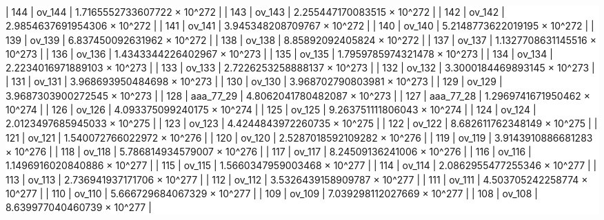 | 144 | ov_144 | 1.7165552733607722 × 10^272 |
| 143 | ov_143 | 2.255447170083515 × 10^272 |
| 142 | ov_142 | 2.9854637691954306 × 10^272 |
| 141 | ov_141 | 3.945348208709767 × 10^272 |
| 140 | ov_140 | 5.2148773622019195 × 10^272 |
| 139 | ov_139 | 6.837450092631962 × 10^272 |
| 138 | ov_138 | 8.85892092405824 × 10^272 |
| 137 | ov_137 | 1.1327708631145516 × 10^273 |
| 136 | ov_136 | 1.4343344226402967 × 10^273 |
| 135 | ov_135 | 1.7959785974321478 × 10^273 |
| 134 | ov_134 | 2.2234016971889103 × 10^273 |
| 133 | ov_133 | 2.7226253258888137 × 10^273 |
| 132 | ov_132 | 3.3000184469893145 × 10^273 |
| 131 | ov_131 | 3.968693950484698 × 10^273 |
| 130 | ov_130 | 3.968702790803981 × 10^273 |
| 129 | ov_129 | 3.9687303900272545 × 10^273 |
| 128 | aaa_77_29 | 4.8062041780482087 × 10^273 |
| 127 | aaa_77_28 | 1.2969741671950462 × 10^274 |
| 126 | ov_126 | 4.093375099240175 × 10^274 |
| 125 | ov_125 | 9.263751111806043 × 10^274 |
| 124 | ov_124 | 2.0123497685945033 × 10^275 |
| 123 | ov_123 | 4.4244843972260735 × 10^275 |
| 122 | ov_122 | 8.682611762348149 × 10^275 |
| 121 | ov_121 | 1.540072766022972 × 10^276 |
| 120 | ov_120 | 2.5287018592109282 × 10^276 |
| 119 | ov_119 | 3.9143910886681283 × 10^276 |
| 118 | ov_118 | 5.786814934579007 × 10^276 |
| 117 | ov_117 | 8.24509136241006 × 10^276 |
| 116 | ov_116 | 1.1496916020840886 × 10^277 |
| 115 | ov_115 | 1.5660347959003468 × 10^277 |
| 114 | ov_114 | 2.0862955477255346 × 10^277 |
| 113 | ov_113 | 2.736941937171706 × 10^277 |
| 112 | ov_112 | 3.5326439158909787 × 10^277 |
| 111 | ov_111 | 4.503705242258774 × 10^277 |
| 110 | ov_110 | 5.666729684067329 × 10^277 |
| 109 | ov_109 | 7.039298112027669 × 10^277 |
| 108 | ov_108 | 8.639977040460739 × 10^277 |